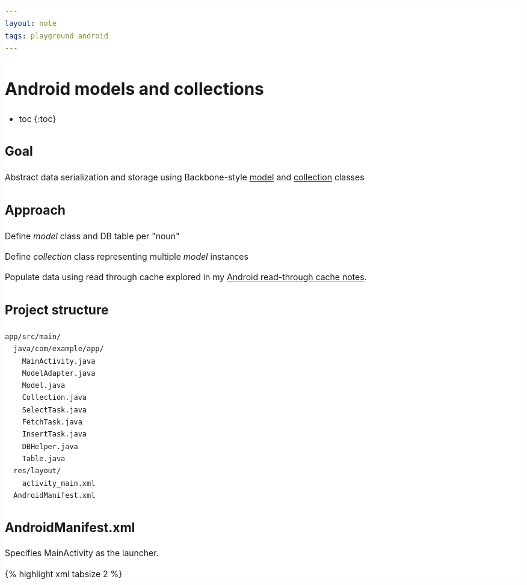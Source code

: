 ```yaml
---
layout: note
tags: playground android
---
```


# Android models and collections

* toc
{:toc}

## Goal

Abstract data serialization and storage using Backbone-style [model](http://backbonejs.org/#Model) and [collection](http://backbonejs.org/#Collection) classes


## Approach

Define _model_ class and DB table per "noun"

Define _collection_ class representing multiple _model_ instances

Populate data using read through cache explored in my [Android read-through cache notes](/notes/2014-07-20-android-read-through-cache.html).


## Project structure

    app/src/main/
      java/com/example/app/
        MainActivity.java
        ModelAdapter.java
        Model.java
        Collection.java
        SelectTask.java
        FetchTask.java
        InsertTask.java
        DBHelper.java
        Table.java
      res/layout/
        activity_main.xml
      AndroidManifest.xml


## AndroidManifest.xml

Specifies MainActivity as the launcher.

{% highlight xml tabsize 2 %}
<?xml version="1.0" encoding="utf-8"?>
<manifest xmlns:android="http://schemas.android.com/apk/res/android"
    package="com.example.app" >
    <uses-permission android:name="android.permission.INTERNET"/>
    <application
        android:allowBackup="true"
        android:icon="@drawable/ic_launcher"
        android:label="@string/app_name"
        android:theme="@style/AppTheme">
        <activity
            android:name="com.example.app.MainActivity"
            android:label="@string/app_name" >
            <intent-filter>
                <action android:name="android.intent.action.MAIN" />